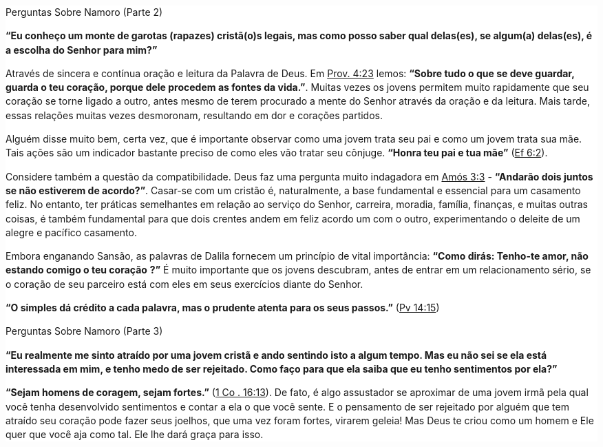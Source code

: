 Perguntas Sobre Namoro (Parte 2)

**“Eu conheço um monte de garotas (rapazes) cristã(o)s legais, mas como
posso saber qual delas(es), se algum(a) delas(es), é a escolha do Senhor
para mim?”**

Através de sincera e contínua oração e leitura da Palavra de Deus. Em
[Prov. 4:23](http://bibliaonline.com.br/acf/pv/4/23) lemos: __“Sobre
tudo o que se deve guardar, guarda o teu coração, porque dele procedem
as fontes da vida.”__. Muitas vezes os jovens permitem muito
rapidamente que seu coração se torne ligado a outro, antes mesmo de
terem procurado a mente do Senhor através da oração e da leitura. Mais
tarde, essas relações muitas vezes desmoronam, resultando em dor e
corações partidos.

Alguém disse muito bem, certa vez, que é importante observar como uma
jovem trata seu pai e como um jovem trata sua mãe. Tais ações são um
indicador bastante preciso de como eles vão tratar seu cônjuge.
__“Honra teu pai e tua mãe”__ ([Ef
6:2](http://bibliaonline.com.br/acf/ef/6/2)).

Considere também a questão da compatibilidade. Deus faz uma pergunta
muito indagadora em [Amós 3:3](http://bibliaonline.com.br/acf/am/3/3) -
__“Andarão dois juntos se não estiverem de acordo?”__. Casar-se com um
cristão é, naturalmente, a base fundamental e essencial para um
casamento feliz. No entanto, ter práticas semelhantes em relação ao
serviço do Senhor, carreira, moradia, família, finanças, e muitas outras
coisas, é também fundamental para que dois crentes andem em feliz acordo
um com o outro, experimentando o deleite de um alegre e pacífico
casamento.

Embora enganando Sansão, as palavras de Dalila fornecem um princípio de
vital importância: __“Como dirás: Tenho-te amor, não estando comigo o
teu coração__ __?”__ É muito importante que os jovens descubram,
antes de entrar em um relacionamento sério, se o coração de seu parceiro
está com eles em seus exercícios diante do Senhor.

__“O simples dá crédito a cada palavra, mas o prudente atenta para os
seus passos.”__ ([Pv 14:15](http://bibliaonline.com.br/acf/pv/14/15))

Perguntas Sobre Namoro (Parte 3)

**“Eu realmente me sinto atraído por uma jovem cristã e ando sentindo
isto a algum tempo. Mas eu não sei se ela está interessada em mim, e
tenho medo de ser rejeitado. Como faço para que ela saiba que eu tenho
sentimentos por ela?”**

__“Sejam homens de coragem, sejam fortes.”__ ([1 Co .
16:13](http://bibliaonline.com.br/acf/1co/16/13)). De fato, é algo
assustador se aproximar de uma jovem irmã pela qual você tenha
desenvolvido sentimentos e contar a ela o que você sente. E o pensamento
de ser rejeitado por alguém que tem atraído seu coração pode fazer seus
joelhos, que uma vez foram fortes, virarem geleia! Mas Deus te criou
como um homem e Ele quer que você aja como tal. Ele lhe dará graça para
isso.
